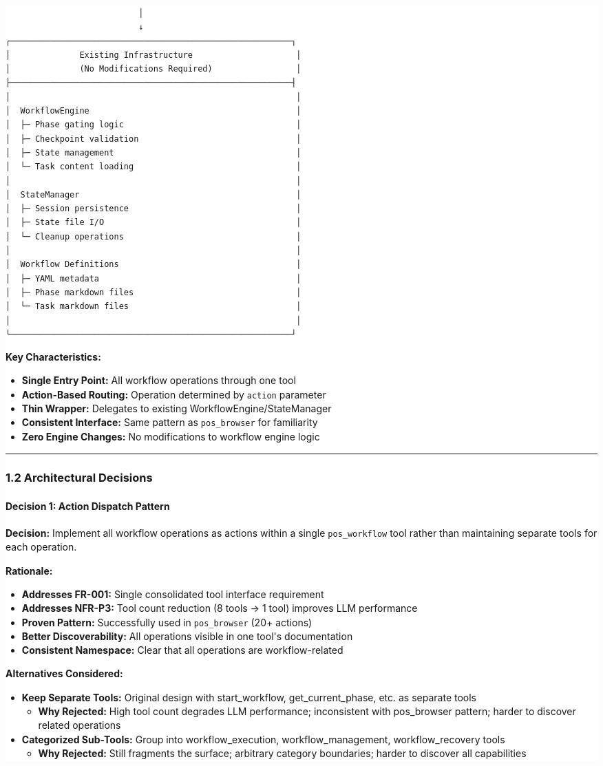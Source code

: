 ```
                           │
                           ↓
┌─────────────────────────────────────────────────────────┐
│              Existing Infrastructure                     │
│              (No Modifications Required)                 │
├─────────────────────────────────────────────────────────┤
│                                                          │
│  WorkflowEngine                                          │
│  ├─ Phase gating logic                                   │
│  ├─ Checkpoint validation                                │
│  ├─ State management                                     │
│  └─ Task content loading                                 │
│                                                          │
│  StateManager                                            │
│  ├─ Session persistence                                  │
│  ├─ State file I/O                                       │
│  └─ Cleanup operations                                   │
│                                                          │
│  Workflow Definitions                                    │
│  ├─ YAML metadata                                        │
│  ├─ Phase markdown files                                 │
│  └─ Task markdown files                                  │
│                                                          │
└─────────────────────────────────────────────────────────┘
```

**Key Characteristics:**
- **Single Entry Point:** All workflow operations through one tool
- **Action-Based Routing:** Operation determined by `action` parameter
- **Thin Wrapper:** Delegates to existing WorkflowEngine/StateManager
- **Consistent Interface:** Same pattern as `pos_browser` for familiarity
- **Zero Engine Changes:** No modifications to workflow engine logic

---

### 1.2 Architectural Decisions

#### Decision 1: Action Dispatch Pattern

**Decision:** Implement all workflow operations as actions within a single `pos_workflow` tool rather than maintaining separate tools for each operation.

**Rationale:**
- **Addresses FR-001:** Single consolidated tool interface requirement
- **Addresses NFR-P3:** Tool count reduction (8 tools → 1 tool) improves LLM performance
- **Proven Pattern:** Successfully used in `pos_browser` (20+ actions)
- **Better Discoverability:** All operations visible in one tool's documentation
- **Consistent Namespace:** Clear that all operations are workflow-related

**Alternatives Considered:**
- **Keep Separate Tools:** Original design with start_workflow, get_current_phase, etc. as separate tools
  - **Why Rejected:** High tool count degrades LLM performance; inconsistent with pos_browser pattern; harder to discover related operations
- **Categorized Sub-Tools:** Group into workflow_execution, workflow_management, workflow_recovery tools
  - **Why Rejected:** Still fragments the surface; arbitrary category boundaries; harder to discover all capabilities
